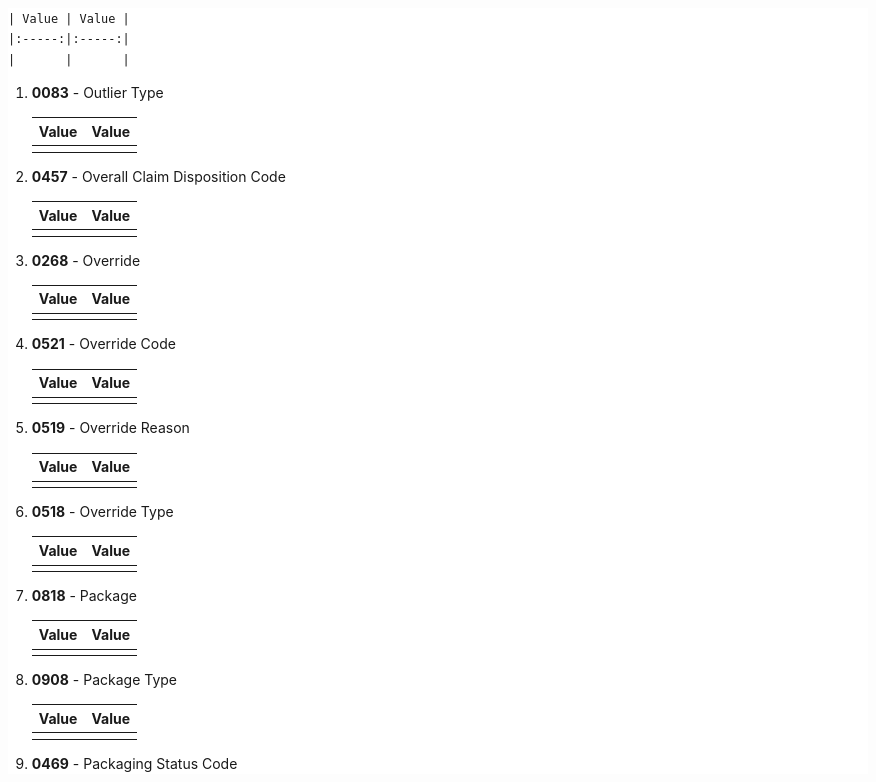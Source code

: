     | Value | Value |
    |:-----:|:-----:|
    |       |       |

1. **0083** - Outlier Type

    | Value | Value |
    |:-----:|:-----:|
    |       |       |

1. **0457** - Overall Claim Disposition Code

    | Value | Value |
    |:-----:|:-----:|
    |       |       |

1. **0268** - Override

    | Value | Value |
    |:-----:|:-----:|
    |       |       |

1. **0521** - Override Code

    | Value | Value |
    |:-----:|:-----:|
    |       |       |

1. **0519** - Override Reason

    | Value | Value |
    |:-----:|:-----:|
    |       |       |

1. **0518** - Override Type

    | Value | Value |
    |:-----:|:-----:|
    |       |       |

1. **0818** - Package

    | Value | Value |
    |:-----:|:-----:|
    |       |       |

1. **0908** - Package Type

    | Value | Value |
    |:-----:|:-----:|
    |       |       |

1. **0469** - Packaging Status Code
